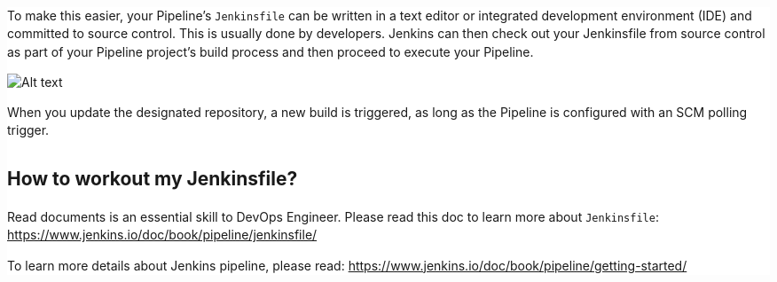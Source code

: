 To make this easier, your Pipeline’s `Jenkinsfile` can be written in a text editor or integrated development environment (IDE) and committed to source control. This is usually done by developers. Jenkins can then check out your Jenkinsfile from source control as part of your Pipeline project’s build process and then proceed to execute your Pipeline.

![Alt text](images/first-scm-pipeline.png)

When you update the designated repository, a new build is triggered, as long as the Pipeline is configured with an SCM polling trigger.

## How to workout my Jenkinsfile?

Read documents is an essential skill to DevOps Engineer. Please read this doc to learn more about `Jenkinsfile`: <https://www.jenkins.io/doc/book/pipeline/jenkinsfile/>

To learn more details about Jenkins pipeline, please read: <https://www.jenkins.io/doc/book/pipeline/getting-started/>





  
   
